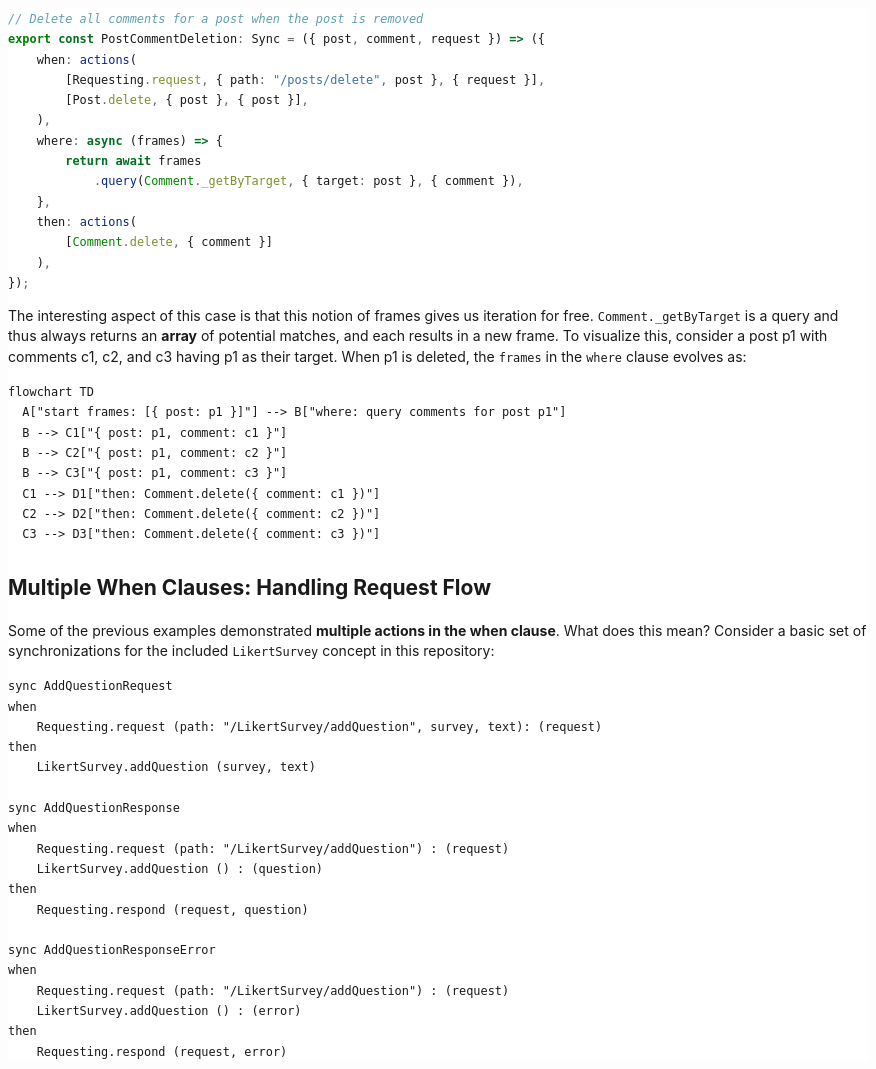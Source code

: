 ```typescript
// Delete all comments for a post when the post is removed
export const PostCommentDeletion: Sync = ({ post, comment, request }) => ({
	when: actions(
	    [Requesting.request, { path: "/posts/delete", post }, { request }],
	    [Post.delete, { post }, { post }],
	),
	where: async (frames) => {
		return await frames
			.query(Comment._getByTarget, { target: post }, { comment }),
	},
	then: actions(
		[Comment.delete, { comment }]
	),
});
```

The interesting aspect of this case is that this notion of frames gives us iteration for free. `Comment._getByTarget` is a query and thus always returns an **array** of potential matches, and each results in a new frame. To visualize this, consider a post p1 with comments c1, c2, and c3 having p1 as their target. When p1 is deleted, the `frames` in the `where` clause evolves as:

```mermaid
flowchart TD
  A["start frames: [{ post: p1 }]"] --> B["where: query comments for post p1"]
  B --> C1["{ post: p1, comment: c1 }"]
  B --> C2["{ post: p1, comment: c2 }"]
  B --> C3["{ post: p1, comment: c3 }"]
  C1 --> D1["then: Comment.delete({ comment: c1 })"]
  C2 --> D2["then: Comment.delete({ comment: c2 })"]
  C3 --> D3["then: Comment.delete({ comment: c3 })"]
```

## Multiple When Clauses: Handling Request Flow

Some of the previous examples demonstrated **multiple actions in the when clause**. What does this mean? Consider a basic set of synchronizations for the included `LikertSurvey` concept in this repository:

```sync
sync AddQuestionRequest
when
    Requesting.request (path: "/LikertSurvey/addQuestion", survey, text): (request)
then
    LikertSurvey.addQuestion (survey, text)

sync AddQuestionResponse
when
    Requesting.request (path: "/LikertSurvey/addQuestion") : (request)
    LikertSurvey.addQuestion () : (question)
then
    Requesting.respond (request, question)

sync AddQuestionResponseError
when
    Requesting.request (path: "/LikertSurvey/addQuestion") : (request)
    LikertSurvey.addQuestion () : (error)
then
    Requesting.respond (request, error)
```
